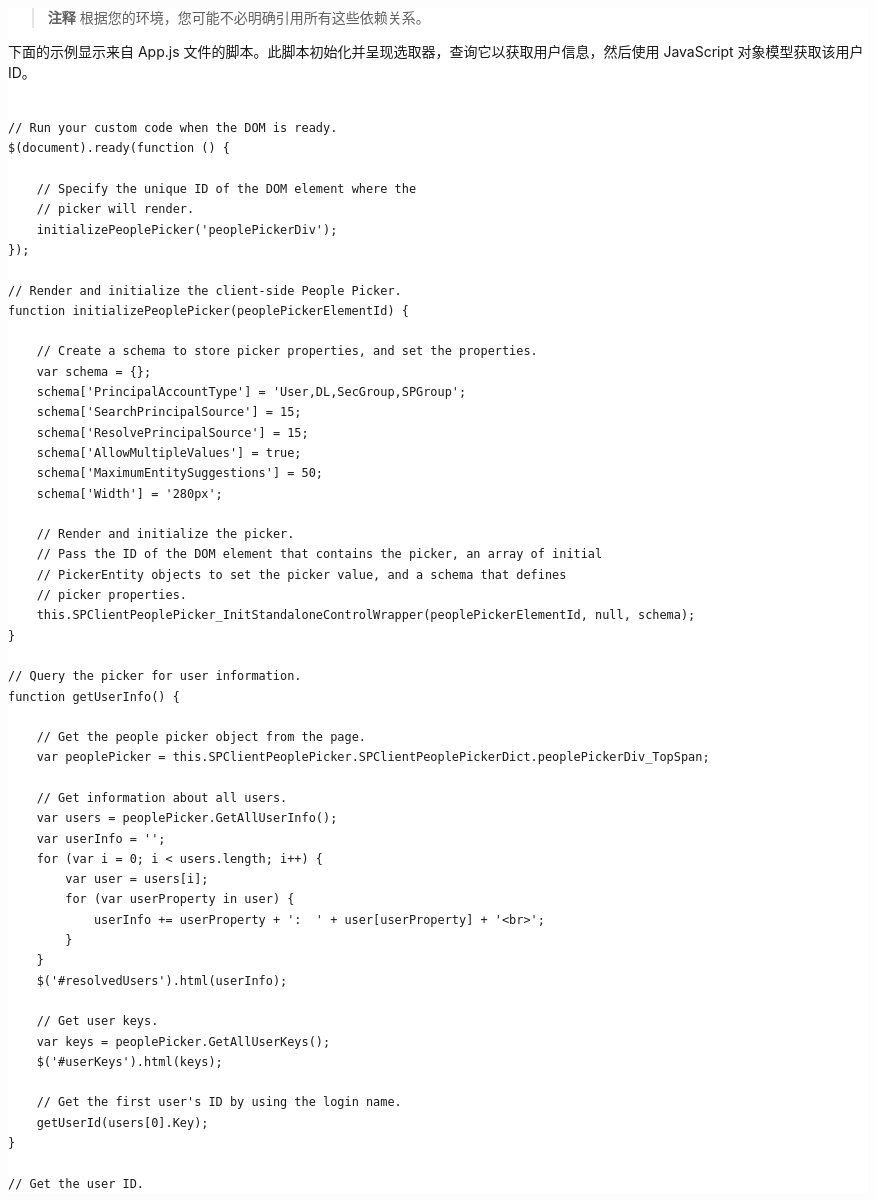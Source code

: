 
> **注释**
> 根据您的环境，您可能不必明确引用所有这些依赖关系。 




下面的示例显示来自 App.js 文件的脚本。此脚本初始化并呈现选取器，查询它以获取用户信息，然后使用 JavaScript 对象模型获取该用户 ID。






```

// Run your custom code when the DOM is ready.
$(document).ready(function () {

    // Specify the unique ID of the DOM element where the
    // picker will render.
    initializePeoplePicker('peoplePickerDiv');
});

// Render and initialize the client-side People Picker.
function initializePeoplePicker(peoplePickerElementId) {

    // Create a schema to store picker properties, and set the properties.
    var schema = {};
    schema['PrincipalAccountType'] = 'User,DL,SecGroup,SPGroup';
    schema['SearchPrincipalSource'] = 15;
    schema['ResolvePrincipalSource'] = 15;
    schema['AllowMultipleValues'] = true;
    schema['MaximumEntitySuggestions'] = 50;
    schema['Width'] = '280px';

    // Render and initialize the picker. 
    // Pass the ID of the DOM element that contains the picker, an array of initial
    // PickerEntity objects to set the picker value, and a schema that defines
    // picker properties.
    this.SPClientPeoplePicker_InitStandaloneControlWrapper(peoplePickerElementId, null, schema);
}

// Query the picker for user information.
function getUserInfo() {

    // Get the people picker object from the page.
    var peoplePicker = this.SPClientPeoplePicker.SPClientPeoplePickerDict.peoplePickerDiv_TopSpan;

    // Get information about all users.
    var users = peoplePicker.GetAllUserInfo();
    var userInfo = '';
    for (var i = 0; i < users.length; i++) {
        var user = users[i];
        for (var userProperty in user) { 
            userInfo += userProperty + ':  ' + user[userProperty] + '<br>';
        }
    }
    $('#resolvedUsers').html(userInfo);

    // Get user keys.
    var keys = peoplePicker.GetAllUserKeys();
    $('#userKeys').html(keys);

    // Get the first user's ID by using the login name.
    getUserId(users[0].Key);
}

// Get the user ID.
```